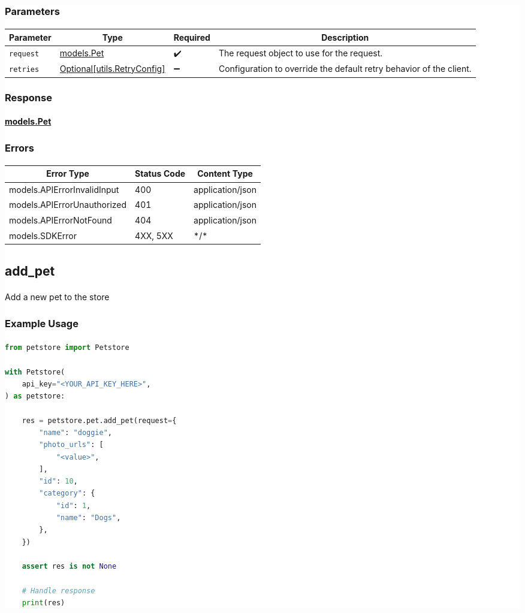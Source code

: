 ### Parameters

| Parameter                                                           | Type                                                                | Required                                                            | Description                                                         |
| ------------------------------------------------------------------- | ------------------------------------------------------------------- | ------------------------------------------------------------------- | ------------------------------------------------------------------- |
| `request`                                                           | [models.Pet](../../models/pet.md)                                   | :heavy_check_mark:                                                  | The request object to use for the request.                          |
| `retries`                                                           | [Optional[utils.RetryConfig]](../../models/utils/retryconfig.md)    | :heavy_minus_sign:                                                  | Configuration to override the default retry behavior of the client. |

### Response

**[models.Pet](../../models/pet.md)**

### Errors

| Error Type                  | Status Code                 | Content Type                |
| --------------------------- | --------------------------- | --------------------------- |
| models.APIErrorInvalidInput | 400                         | application/json            |
| models.APIErrorUnauthorized | 401                         | application/json            |
| models.APIErrorNotFound     | 404                         | application/json            |
| models.SDKError             | 4XX, 5XX                    | \*/\*                       |

## add_pet

Add a new pet to the store

### Example Usage

```python
from petstore import Petstore

with Petstore(
    api_key="<YOUR_API_KEY_HERE>",
) as petstore:

    res = petstore.pet.add_pet(request={
        "name": "doggie",
        "photo_urls": [
            "<value>",
        ],
        "id": 10,
        "category": {
            "id": 1,
            "name": "Dogs",
        },
    })

    assert res is not None

    # Handle response
    print(res)

```
